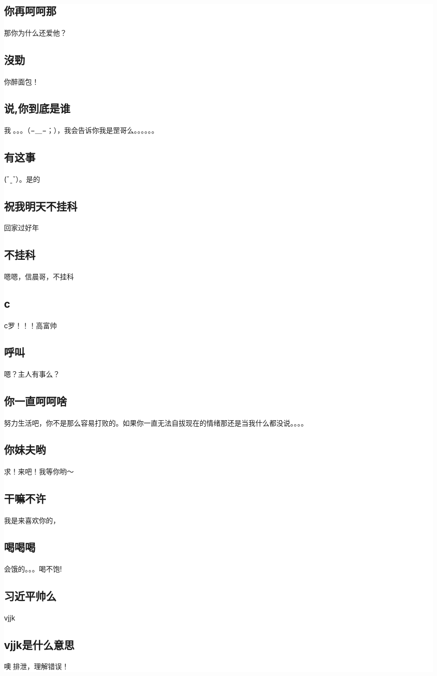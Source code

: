 ## 你再呵呵那
那你为什么还爱他？

## 沒勁
你醉面包！

## 说,你到底是谁
我 。。。（−＿−；），我会告诉你我是罡哥么。。。。。。

## 有这事
(ˇˍˇ）。是的

## 祝我明天不挂科
回家过好年

## 不挂科
嗯嗯，信晨哥，不挂科

## c
c罗！！！高富帅

## 呼叫
嗯？主人有事么？

## 你一直呵呵啥
努力生活吧，你不是那么容易打败的。如果你一直无法自拔现在的情绪那还是当我什么都没说。。。。

## 你妹夫哟
求！来吧！我等你哟～

## 干嘛不许
我是来喜欢你的，

## 喝喝喝
会饿的。。。喝不饱!

## 习近平帅么
vjjk

## vjjk是什么意思
噢 排泄，理解错误！
